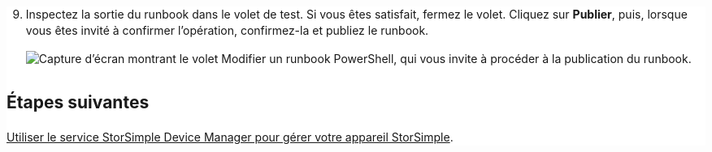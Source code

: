 9. Inspectez la sortie du runbook dans le volet de test. Si vous êtes satisfait, fermez le volet. Cliquez sur **Publier**, puis, lorsque vous êtes invité à confirmer l’opération, confirmez-la et publiez le runbook.

    ![Capture d’écran montrant le volet Modifier un runbook PowerShell, qui vous invite à procéder à la publication du runbook.](./media/storsimple-8000-automation-azurerm-runbook/publish-runbook.png)

## <a name="next-steps"></a>Étapes suivantes

[Utiliser le service StorSimple Device Manager pour gérer votre appareil StorSimple](storsimple-8000-manager-service-administration.md).
